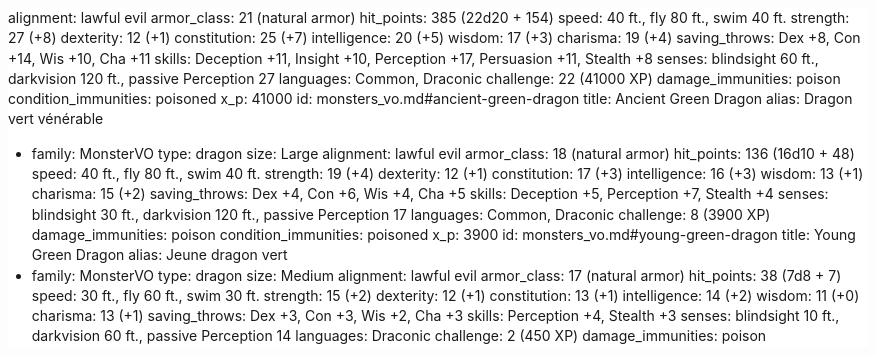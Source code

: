   alignment: lawful evil
  armor_class: 21 (natural armor)
  hit_points: 385 (22d20 + 154)
  speed: 40 ft., fly 80 ft., swim 40 ft.
  strength: 27 (+8)
  dexterity: 12 (+1)
  constitution: 25 (+7)
  intelligence: 20 (+5)
  wisdom: 17 (+3)
  charisma: 19 (+4)
  saving_throws: Dex +8, Con +14, Wis +10, Cha +11
  skills: Deception +11, Insight +10, Perception +17, Persuasion +11, Stealth +8
  senses: blindsight 60 ft., darkvision 120 ft., passive Perception 27
  languages: Common, Draconic
  challenge: 22 (41000 XP)
  damage_immunities: poison
  condition_immunities: poisoned
  x_p: 41000
  id: monsters_vo.md#ancient-green-dragon
  title: Ancient Green Dragon
  alias: Dragon vert vénérable
- family: MonsterVO
  type: dragon
  size: Large
  alignment: lawful evil
  armor_class: 18 (natural armor)
  hit_points: 136 (16d10 + 48)
  speed: 40 ft., fly 80 ft., swim 40 ft.
  strength: 19 (+4)
  dexterity: 12 (+1)
  constitution: 17 (+3)
  intelligence: 16 (+3)
  wisdom: 13 (+1)
  charisma: 15 (+2)
  saving_throws: Dex +4, Con +6, Wis +4, Cha +5
  skills: Deception +5, Perception +7, Stealth +4
  senses: blindsight 30 ft., darkvision 120 ft., passive Perception 17
  languages: Common, Draconic
  challenge: 8 (3900 XP)
  damage_immunities: poison
  condition_immunities: poisoned
  x_p: 3900
  id: monsters_vo.md#young-green-dragon
  title: Young Green Dragon
  alias: Jeune dragon vert
- family: MonsterVO
  type: dragon
  size: Medium
  alignment: lawful evil
  armor_class: 17 (natural armor)
  hit_points: 38 (7d8 + 7)
  speed: 30 ft., fly 60 ft., swim 30 ft.
  strength: 15 (+2)
  dexterity: 12 (+1)
  constitution: 13 (+1)
  intelligence: 14 (+2)
  wisdom: 11 (+0)
  charisma: 13 (+1)
  saving_throws: Dex +3, Con +3, Wis +2, Cha +3
  skills: Perception +4, Stealth +3
  senses: blindsight 10 ft., darkvision 60 ft., passive Perception 14
  languages: Draconic
  challenge: 2 (450 XP)
  damage_immunities: poison